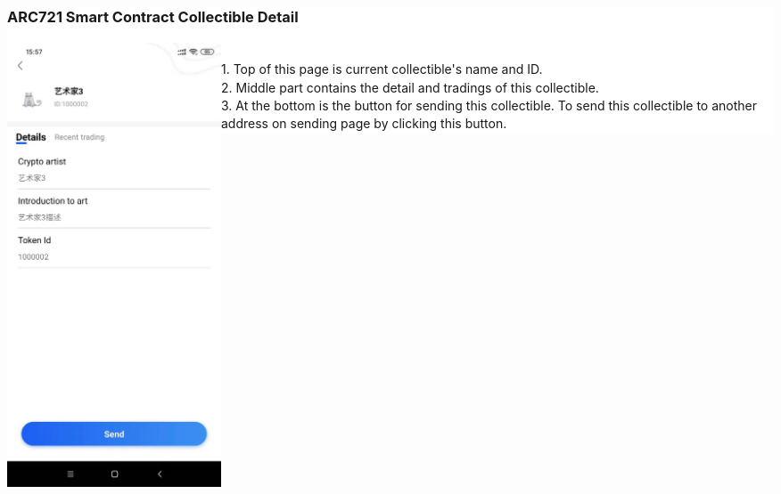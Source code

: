 


</div>

<div style="clear:both"></div>
<div style="margin-top:40px;"></div>

</div>



### ARC721 Smart Contract Collectible Detail

<div>
<div style="float:left;"><img src="/alaya-devdocs/img/en/ATON-user-manual.assets/paints3.jpg" width="300" style="zoom:80%;"  /></div> <div><br>1. Top of this page is current collectible's name and ID.<br>2. Middle part contains the detail and tradings of this collectible.<br>3. At the bottom is the button for sending this collectible. To send this collectible to another address on sending page by clicking this button.